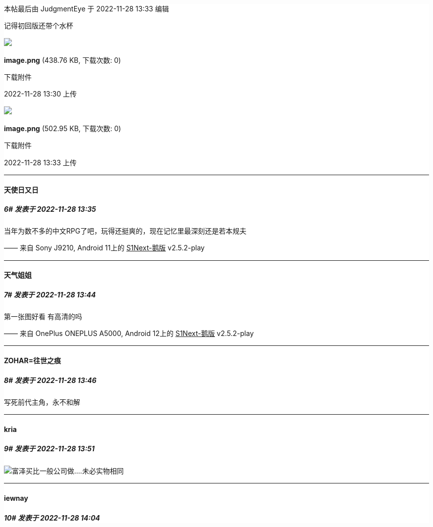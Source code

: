  本帖最后由 JudgmentEye 于 2022-11-28 13:33 编辑 

记得初回版还带个水杯

<img src="https://img.saraba1st.com/forum/202211/28/133055egllf8bt78lulv8q.png" referrerpolicy="no-referrer">

<strong>image.png</strong> (438.76 KB, 下载次数: 0)

下载附件

2022-11-28 13:30 上传

<img src="https://img.saraba1st.com/forum/202211/28/133300vz8r7gg8njqh6tgp.png" referrerpolicy="no-referrer">

<strong>image.png</strong> (502.95 KB, 下载次数: 0)

下载附件

2022-11-28 13:33 上传

*****

####  天使日又日  
##### 6#       发表于 2022-11-28 13:35

当年为数不多的中文RPG了吧，玩得还挺爽的，现在记忆里最深刻还是若本规夫

—— 来自 Sony J9210, Android 11上的 [S1Next-鹅版](https://github.com/ykrank/S1-Next/releases) v2.5.2-play

*****

####  天气姐姐  
##### 7#       发表于 2022-11-28 13:44

第一张图好看 有高清的吗

—— 来自 OnePlus ONEPLUS A5000, Android 12上的 [S1Next-鹅版](https://github.com/ykrank/S1-Next/releases) v2.5.2-play

*****

####  ZOHAR=往世之痕  
##### 8#       发表于 2022-11-28 13:46

写死前代主角，永不和解

*****

####  kria  
##### 9#       发表于 2022-11-28 13:51

<img src="https://static.saraba1st.com/image/smiley/face2017/001.png" referrerpolicy="no-referrer">富泽买比一般公司做....未必实物相同

*****

####  iewnay  
##### 10#       发表于 2022-11-28 14:04

